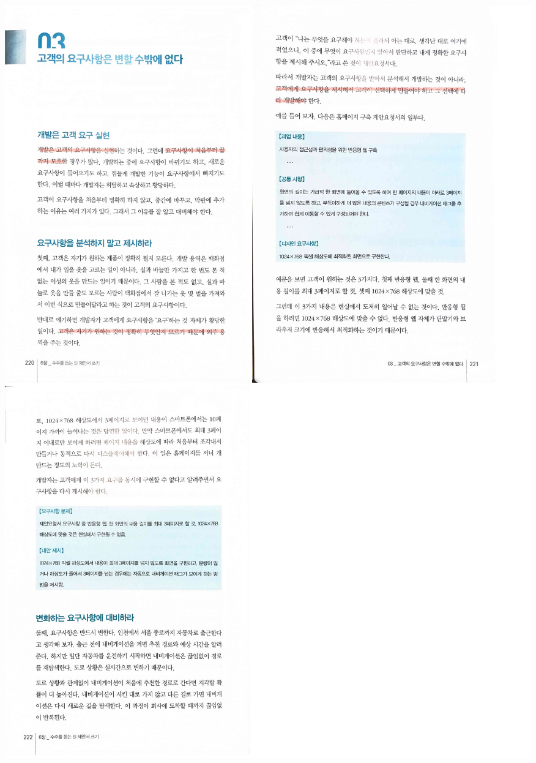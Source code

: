 <img src="developers_writing/9.jpg" width="400"/> <img src="developers_writing/10.jpg" width="400"/> <img src="developers_writing/11.jpg" width="400"/>